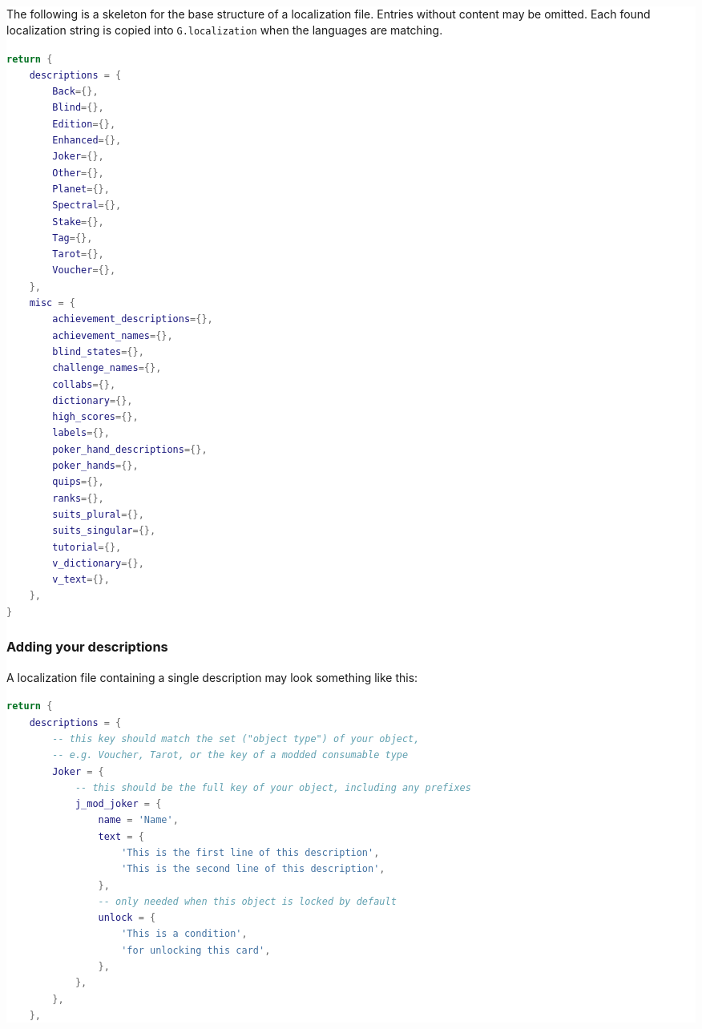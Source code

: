 The following is a skeleton for the base structure of a localization file. Entries without content may be omitted. Each found localization string is copied into `G.localization` when the languages are matching.
```lua
return {
    descriptions = {
        Back={},
        Blind={},
        Edition={},
        Enhanced={},
        Joker={},
        Other={},
        Planet={},
        Spectral={},
        Stake={},
        Tag={},
        Tarot={},
        Voucher={},
    },
    misc = {
        achievement_descriptions={},
        achievement_names={},
        blind_states={},
        challenge_names={},
        collabs={},
        dictionary={},
        high_scores={},
        labels={},
        poker_hand_descriptions={},
        poker_hands={},
        quips={},
        ranks={},
        suits_plural={},
        suits_singular={},
        tutorial={},
        v_dictionary={},
        v_text={},
    },
}
```
### Adding your descriptions
A localization file containing a single description may look something like this:
```lua
return {
    descriptions = {
        -- this key should match the set ("object type") of your object,
        -- e.g. Voucher, Tarot, or the key of a modded consumable type
        Joker = {
            -- this should be the full key of your object, including any prefixes
            j_mod_joker = {
                name = 'Name',
                text = {
                    'This is the first line of this description',
                    'This is the second line of this description',
                },
                -- only needed when this object is locked by default
                unlock = {
                    'This is a condition',
                    'for unlocking this card',
                },
            },
        },
    },
```
